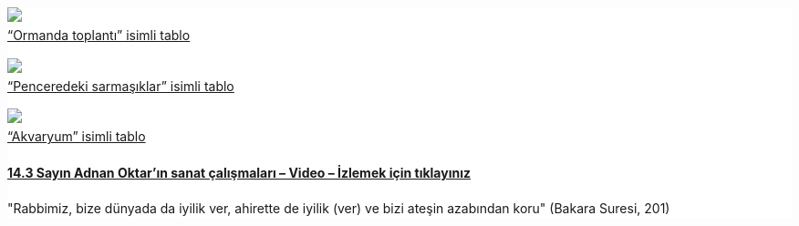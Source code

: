 [![](https://i0.wp.com/fs.fmanager.net/Image/thumb_Adnan_Oktar_suluboya_calismasi_29.jpg)](http://fs.fmanager.net/Image/Adnan_Oktar_suluboya_calismasi_29.jpg "Resmi görüntülemek için tıklayın")  
[“Ormanda toplantı” isimli tablo](http://fs.fmanager.net/Image/Adnan_Oktar_suluboya_calismasi_29.jpg)

[![](https://i1.wp.com/fs.fmanager.net/Image/thumb_Adnan_Oktar_suluboya_calismasi_32.jpg)](http://fs.fmanager.net/Image/Adnan_Oktar_suluboya_calismasi_32.jpg "Resmi görüntülemek için tıklayın")  
[“Penceredeki sarmaşıklar” isimli tablo](http://fs.fmanager.net/Image/Adnan_Oktar_suluboya_calismasi_32.jpg)

[![](https://i2.wp.com/fs.fmanager.net/Image/thumb_Adnan_Oktar_suluboya_calismasi_4.jpg)  
“Akvaryum” isimli tablo](http://fs.fmanager.net/Image/Adnan_Oktar_suluboya_calismasi_4.jpg "Resmi görüntülemek için tıklayın")

#### [14.3 Sayın Adnan Oktar’ın sanat çalışmaları – Video – İzlemek için tıklayınız](https://www.youtube.com/watch?v=gmdoPTp8_6Y)


"Rabbimiz, bize dünyada da iyilik ver, ahirette de iyilik (ver) ve bizi ateşin azabından koru" (Bakara Suresi, 201)

